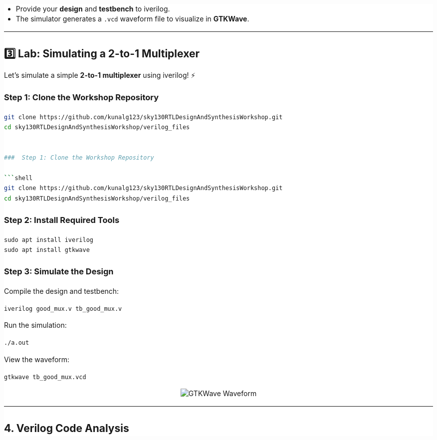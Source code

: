 - Provide your **design** and **testbench** to iverilog.  
- The simulator generates a `.vcd` waveform file to visualize in **GTKWave**.

---

## 3️⃣ Lab: Simulating a 2-to-1 Multiplexer

Let’s simulate a simple **2-to-1 multiplexer** using iverilog! ⚡

### Step 1: Clone the Workshop Repository
```bash
git clone https://github.com/kunalg123/sky130RTLDesignAndSynthesisWorkshop.git
cd sky130RTLDesignAndSynthesisWorkshop/verilog_files


###  Step 1: Clone the Workshop Repository

```shell
git clone https://github.com/kunalg123/sky130RTLDesignAndSynthesisWorkshop.git
cd sky130RTLDesignAndSynthesisWorkshop/verilog_files
```

###  Step 2: Install Required Tools

```shell
sudo apt install iverilog
sudo apt install gtkwave
```

###  Step 3: Simulate the Design

Compile the design and testbench:

```shell
iverilog good_mux.v tb_good_mux.v
```

Run the simulation:

```shell
./a.out
```

View the waveform:

```shell
gtkwave tb_good_mux.vcd
```

<p align="center">
  <img src="./good_mux_wf.png" alt="GTKWave Waveform" width="70%">
</p>


---

## 4. Verilog Code Analysis

